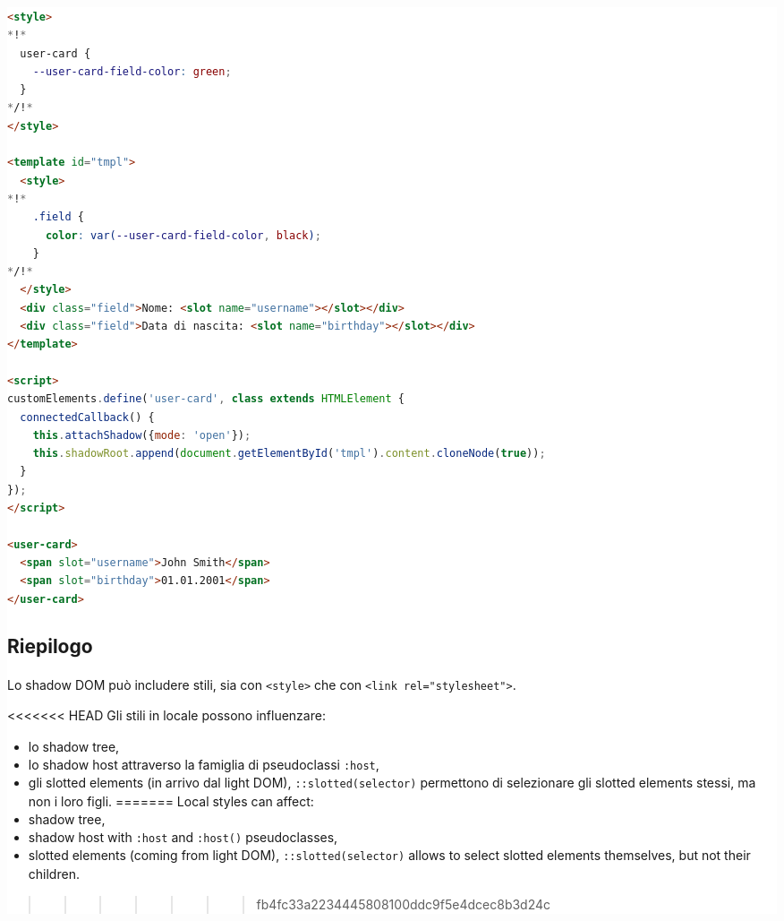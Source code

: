 ```html run autorun="no-epub" untrusted height=80
<style>
*!*
  user-card {
    --user-card-field-color: green;
  }
*/!*
</style>

<template id="tmpl">
  <style>
*!*
    .field {
      color: var(--user-card-field-color, black);
    }
*/!*
  </style>
  <div class="field">Nome: <slot name="username"></slot></div>
  <div class="field">Data di nascita: <slot name="birthday"></slot></div>
</template>

<script>
customElements.define('user-card', class extends HTMLElement {
  connectedCallback() {
    this.attachShadow({mode: 'open'});
    this.shadowRoot.append(document.getElementById('tmpl').content.cloneNode(true));
  }
});
</script>

<user-card>
  <span slot="username">John Smith</span>
  <span slot="birthday">01.01.2001</span>
</user-card>
```



## Riepilogo

Lo shadow DOM può includere stili, sia con `<style>` che con `<link rel="stylesheet">`.

<<<<<<< HEAD
Gli stili in locale possono influenzare:
- lo shadow tree,
- lo shadow host attraverso la famiglia di pseudoclassi `:host`,
- gli slotted elements (in arrivo dal light DOM), `::slotted(selector)` permettono di selezionare gli slotted elements stessi, ma non i loro figli.
=======
Local styles can affect:
- shadow tree,
- shadow host with `:host` and `:host()` pseudoclasses,
- slotted elements (coming from light DOM), `::slotted(selector)` allows to select  slotted elements themselves, but not their children.
>>>>>>> fb4fc33a2234445808100ddc9f5e4dcec8b3d24c

